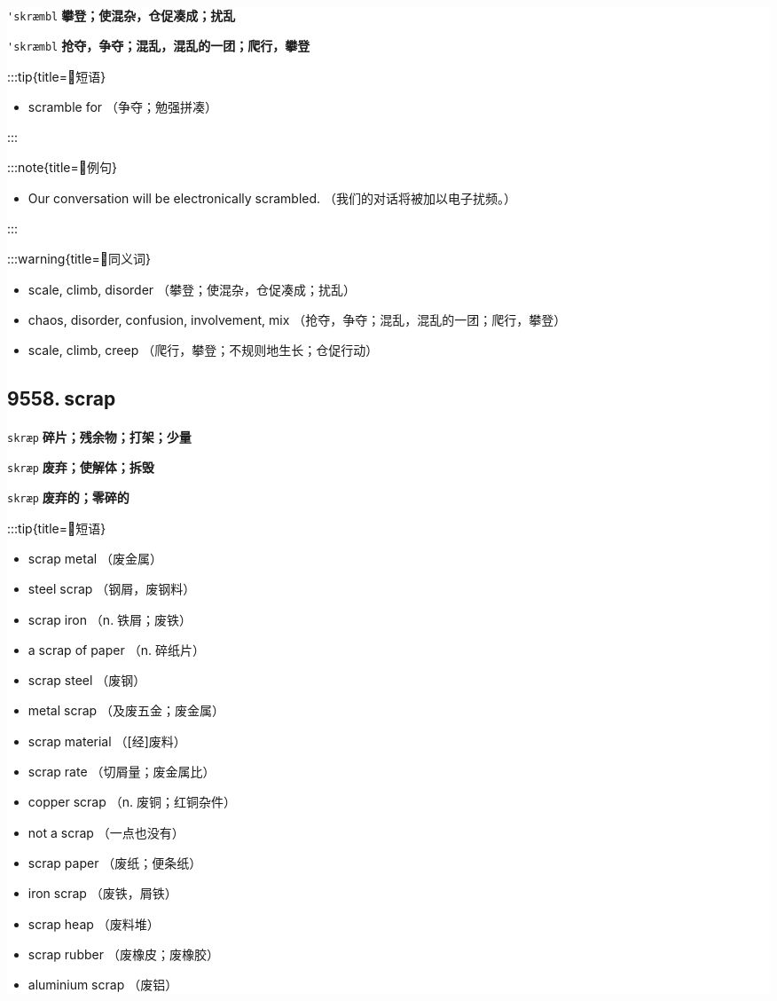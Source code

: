 `'skræmbl`  **攀登；使混杂，仓促凑成；扰乱**

`'skræmbl`  **抢夺，争夺；混乱，混乱的一团；爬行，攀登**

:::tip{title=🤩短语}

- scramble for （争夺；勉强拼凑）

:::

:::note{title=🎤例句}

- Our conversation will be electronically scrambled. （我们的对话将被加以电子扰频。）

:::

:::warning{title=🤔同义词}

- scale, climb, disorder （攀登；使混杂，仓促凑成；扰乱）

- chaos, disorder, confusion, involvement, mix （抢夺，争夺；混乱，混乱的一团；爬行，攀登）

- scale, climb, creep （爬行，攀登；不规则地生长；仓促行动）


## 9558. scrap

`skræp`  **碎片；残余物；打架；少量**

`skræp`  **废弃；使解体；拆毁**

`skræp`  **废弃的；零碎的**

:::tip{title=🤩短语}

- scrap metal （废金属）

- steel scrap （钢屑，废钢料）

- scrap iron （n. 铁屑；废铁）

- a scrap of paper （n. 碎纸片）

- scrap steel （废钢）

- metal scrap （及废五金；废金属）

- scrap material （[经]废料）

- scrap rate （切屑量；废金属比）

- copper scrap （n. 废铜；红铜杂件）

- not a scrap （一点也没有）

- scrap paper （废纸；便条纸）

- iron scrap （废铁，屑铁）

- scrap heap （废料堆）

- scrap rubber （废橡皮；废橡胶）

- aluminium scrap （废铝）
